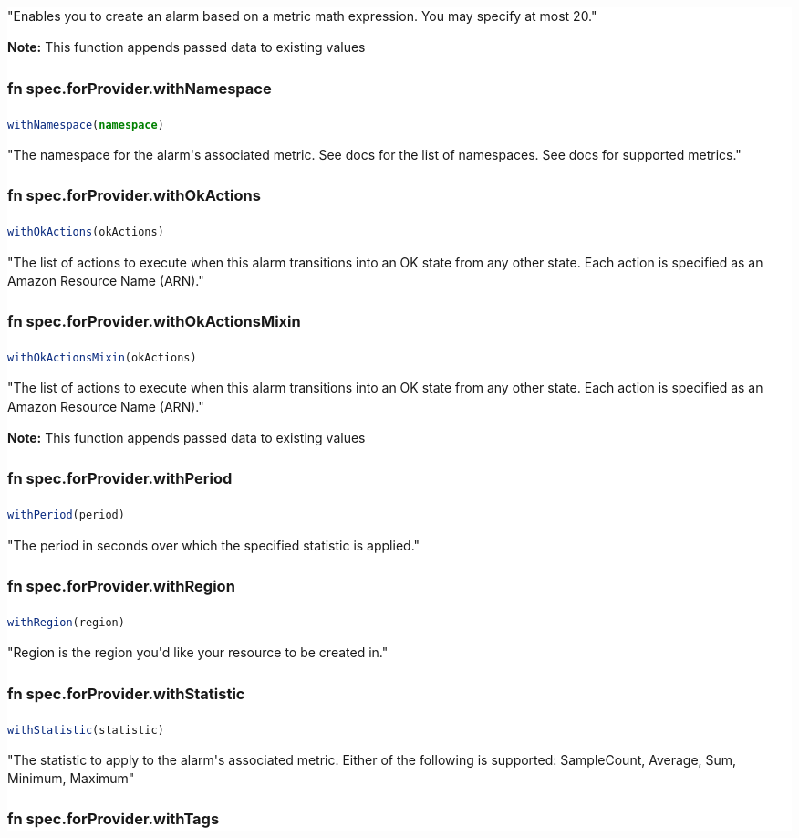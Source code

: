 "Enables you to create an alarm based on a metric math expression. You may specify at most 20."

**Note:** This function appends passed data to existing values

### fn spec.forProvider.withNamespace

```ts
withNamespace(namespace)
```

"The namespace for the alarm's associated metric. See docs for the list of namespaces. See docs for supported metrics."

### fn spec.forProvider.withOkActions

```ts
withOkActions(okActions)
```

"The list of actions to execute when this alarm transitions into an OK state from any other state. Each action is specified as an Amazon Resource Name (ARN)."

### fn spec.forProvider.withOkActionsMixin

```ts
withOkActionsMixin(okActions)
```

"The list of actions to execute when this alarm transitions into an OK state from any other state. Each action is specified as an Amazon Resource Name (ARN)."

**Note:** This function appends passed data to existing values

### fn spec.forProvider.withPeriod

```ts
withPeriod(period)
```

"The period in seconds over which the specified statistic is applied."

### fn spec.forProvider.withRegion

```ts
withRegion(region)
```

"Region is the region you'd like your resource to be created in."

### fn spec.forProvider.withStatistic

```ts
withStatistic(statistic)
```

"The statistic to apply to the alarm's associated metric. Either of the following is supported: SampleCount, Average, Sum, Minimum, Maximum"

### fn spec.forProvider.withTags

